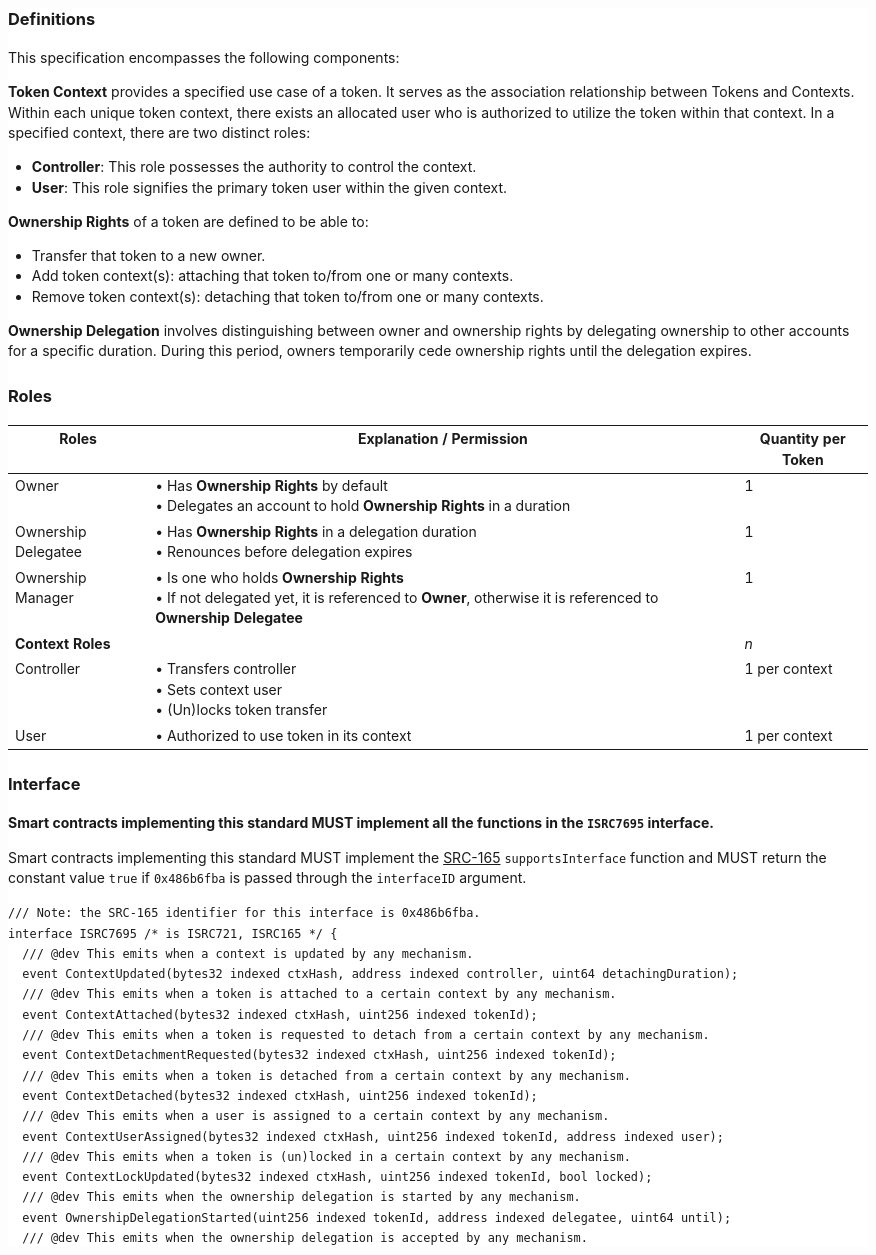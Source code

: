 ### Definitions

This specification encompasses the following components:

**Token Context** provides a specified use case of a token. It serves as the association relationship between Tokens and Contexts. Within each unique token context, there exists an allocated user who is authorized to utilize the token within that context. In a specified context, there are two distinct roles:

- **Controller**: This role possesses the authority to control the context.
- **User**: This role signifies the primary token user within the given context.

**Ownership Rights** of a token are defined to be able to:

- Transfer that token to a new owner.
- Add token context(s): attaching that token to/from one or many contexts.
- Remove token context(s): detaching that token to/from one or many contexts.

**Ownership Delegation** involves distinguishing between owner and ownership rights by delegating ownership to other accounts for a specific duration. During this period, owners temporarily cede ownership rights until the delegation expires.

### Roles

| Roles               | Explanation / Permission                                                                                                                                | Quantity per Token |
| ------------------- | ------------------------------------------------------------------------------------------------------------------------------------------------------- | ------------------ |
| Owner               | • Has **Ownership Rights** by default<br>• Delegates an account to hold **Ownership Rights** in a duration                                              | $1$                |
| Ownership Delegatee | • Has **Ownership Rights** in a delegation duration<br>• Renounces before delegation expires                                                            | $1$                |
| Ownership Manager   | • Is one who holds **Ownership Rights**<br>• If not delegated yet, it is referenced to **Owner**, otherwise it is referenced to **Ownership Delegatee** | $1$                |
| **Context Roles**   |                                                                                                                                                         | $n$                |
| Controller          | • Transfers controller<br>• Sets context user<br>• (Un)locks token transfer                                                                             | $1$ per context    |
| User                | • Authorized to use token in its context                                                                                                                | $1$ per context    |

### Interface

**Smart contracts implementing this standard MUST implement all the functions in the `ISRC7695` interface.**

Smart contracts implementing this standard MUST implement the [SRC-165](./SIP-165.md) `supportsInterface` function and MUST return the constant value `true` if `0x486b6fba` is passed through the `interfaceID` argument.

```solidity
/// Note: the SRC-165 identifier for this interface is 0x486b6fba.
interface ISRC7695 /* is ISRC721, ISRC165 */ {
  /// @dev This emits when a context is updated by any mechanism.
  event ContextUpdated(bytes32 indexed ctxHash, address indexed controller, uint64 detachingDuration);
  /// @dev This emits when a token is attached to a certain context by any mechanism.
  event ContextAttached(bytes32 indexed ctxHash, uint256 indexed tokenId);
  /// @dev This emits when a token is requested to detach from a certain context by any mechanism.
  event ContextDetachmentRequested(bytes32 indexed ctxHash, uint256 indexed tokenId);
  /// @dev This emits when a token is detached from a certain context by any mechanism.
  event ContextDetached(bytes32 indexed ctxHash, uint256 indexed tokenId);
  /// @dev This emits when a user is assigned to a certain context by any mechanism.
  event ContextUserAssigned(bytes32 indexed ctxHash, uint256 indexed tokenId, address indexed user);
  /// @dev This emits when a token is (un)locked in a certain context by any mechanism.
  event ContextLockUpdated(bytes32 indexed ctxHash, uint256 indexed tokenId, bool locked);
  /// @dev This emits when the ownership delegation is started by any mechanism.
  event OwnershipDelegationStarted(uint256 indexed tokenId, address indexed delegatee, uint64 until);
  /// @dev This emits when the ownership delegation is accepted by any mechanism.
```
